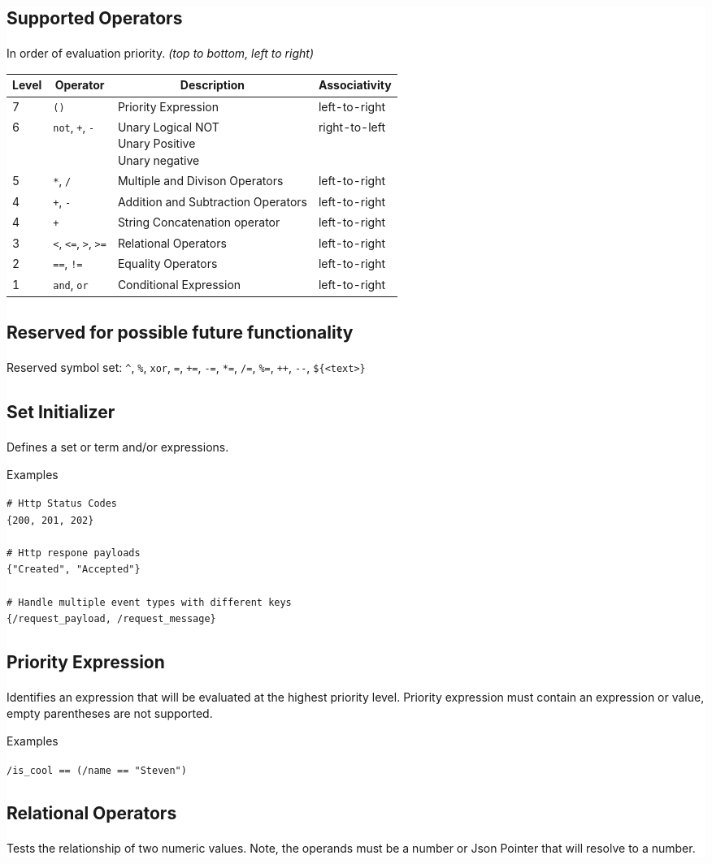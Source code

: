 ## Supported Operators
In order of evaluation priority. _(top to bottom, left to right)_

| Level | Operator             | Description                                           | Associativity |
|-------|----------------------|-------------------------------------------------------|---------------|
| 7     | `()`                 | Priority Expression                                   | left-to-right |
| 6     | `not`, `+`, `-`      | Unary Logical NOT<br>Unary Positive<br>Unary negative | right-to-left |
| 5     | `*`, `/`             | Multiple and Divison Operators                        | left-to-right |
| 4     | `+`, `-`             | Addition and Subtraction Operators                    | left-to-right |
| 4     | `+`                  | String Concatenation operator                         | left-to-right |
| 3     | `<`, `<=`, `>`, `>=` | Relational Operators                                  | left-to-right |
| 2     | `==`, `!=`           | Equality Operators                                    | left-to-right |
| 1     | `and`, `or`          | Conditional Expression                                | left-to-right |

## Reserved for possible future functionality
Reserved symbol set: `^`, `%`, `xor`, `=`, `+=`, `-=`, `*=`, `/=`, `%=`, `++`, `--`, `${<text>}`

## Set Initializer
Defines a set or term and/or expressions.

Examples
```
# Http Status Codes
{200, 201, 202}

# Http respone payloads
{"Created", "Accepted"}

# Handle multiple event types with different keys
{/request_payload, /request_message}
```

## Priority Expression
Identifies an expression that will be evaluated at the highest priority level. Priority expression must contain an
expression or value, empty parentheses are not supported.

Examples
```
/is_cool == (/name == "Steven")
```

## Relational Operators
Tests the relationship of two numeric values. Note, the operands must be a number or Json Pointer that will resolve to a number.
